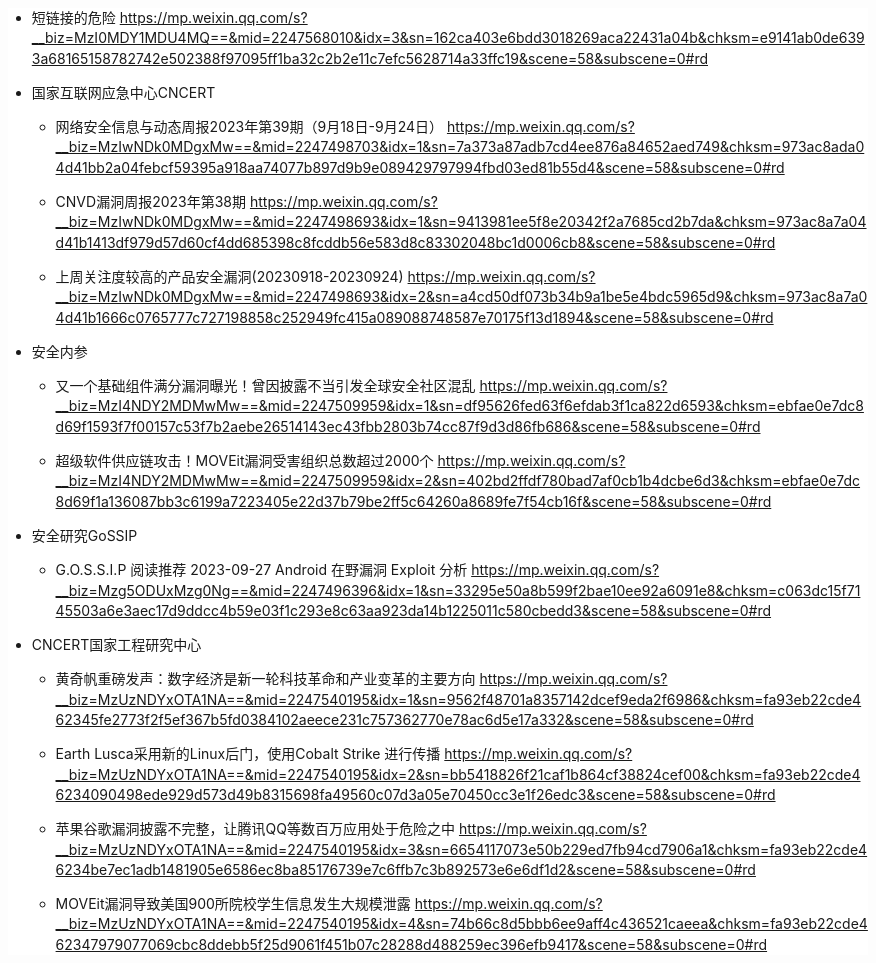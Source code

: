   - 短链接的危险
https://mp.weixin.qq.com/s?__biz=MzI0MDY1MDU4MQ==&mid=2247568010&idx=3&sn=162ca403e6bdd3018269aca22431a04b&chksm=e9141ab0de6393a68165158782742e502388f97095ff1ba32c2b2e11c7efc5628714a33ffc19&scene=58&subscene=0#rd

- 国家互联网应急中心CNCERT
  - 网络安全信息与动态周报2023年第39期（9月18日-9月24日）
https://mp.weixin.qq.com/s?__biz=MzIwNDk0MDgxMw==&mid=2247498703&idx=1&sn=7a373a87adb7cd4ee876a84652aed749&chksm=973ac8ada04d41bb2a04febcf59395a918aa74077b897d9b9e089429797994fbd03ed81b55d4&scene=58&subscene=0#rd

  - CNVD漏洞周报2023年第38期
https://mp.weixin.qq.com/s?__biz=MzIwNDk0MDgxMw==&mid=2247498693&idx=1&sn=9413981ee5f8e20342f2a7685cd2b7da&chksm=973ac8a7a04d41b1413df979d57d60cf4dd685398c8fcddb56e583d8c83302048bc1d0006cb8&scene=58&subscene=0#rd

  - 上周关注度较高的产品安全漏洞(20230918-20230924)
https://mp.weixin.qq.com/s?__biz=MzIwNDk0MDgxMw==&mid=2247498693&idx=2&sn=a4cd50df073b34b9a1be5e4bdc5965d9&chksm=973ac8a7a04d41b1666c0765777c727198858c252949fc415a089088748587e70175f13d1894&scene=58&subscene=0#rd

- 安全内参
  - 又一个基础组件满分漏洞曝光！曾因披露不当引发全球安全社区混乱
https://mp.weixin.qq.com/s?__biz=MzI4NDY2MDMwMw==&mid=2247509959&idx=1&sn=df95626fed63f6efdab3f1ca822d6593&chksm=ebfae0e7dc8d69f1593f7f00157c53f7b2aebe26514143ec43fbb2803b74cc87f9d3d86fb686&scene=58&subscene=0#rd

  - 超级软件供应链攻击！MOVEit漏洞受害组织总数超过2000个
https://mp.weixin.qq.com/s?__biz=MzI4NDY2MDMwMw==&mid=2247509959&idx=2&sn=402bd2ffdf780bad7af0cb1b4dcbe6d3&chksm=ebfae0e7dc8d69f1a136087bb3c6199a7223405e22d37b79be2ff5c64260a8689fe7f54cb16f&scene=58&subscene=0#rd

- 安全研究GoSSIP
  - G.O.S.S.I.P 阅读推荐 2023-09-27 Android 在野漏洞 Exploit 分析
https://mp.weixin.qq.com/s?__biz=Mzg5ODUxMzg0Ng==&mid=2247496396&idx=1&sn=33295e50a8b599f2bae10ee92a6091e8&chksm=c063dc15f7145503a6e3aec17d9ddcc4b59e03f1c293e8c63aa923da14b1225011c580cbedd3&scene=58&subscene=0#rd

- CNCERT国家工程研究中心
  - 黄奇帆重磅发声：数字经济是新一轮科技革命和产业变革的主要方向
https://mp.weixin.qq.com/s?__biz=MzUzNDYxOTA1NA==&mid=2247540195&idx=1&sn=9562f48701a8357142dcef9eda2f6986&chksm=fa93eb22cde462345fe2773f2f5ef367b5fd0384102aeece231c757362770e78ac6d5e17a332&scene=58&subscene=0#rd

  - Earth Lusca采用新的Linux后门，使用Cobalt Strike 进行传播
https://mp.weixin.qq.com/s?__biz=MzUzNDYxOTA1NA==&mid=2247540195&idx=2&sn=bb5418826f21caf1b864cf38824cef00&chksm=fa93eb22cde46234090498ede929d573d49b8315698fa49560c07d3a05e70450cc3e1f26edc3&scene=58&subscene=0#rd

  - 苹果谷歌漏洞披露不完整，让腾讯QQ等数百万应用处于危险之中
https://mp.weixin.qq.com/s?__biz=MzUzNDYxOTA1NA==&mid=2247540195&idx=3&sn=6654117073e50b229ed7fb94cd7906a1&chksm=fa93eb22cde46234be7ec1adb1481905e6586ec8ba85176739e7c6ffb7c3b892573e6e6df1d2&scene=58&subscene=0#rd

  - MOVEit漏洞导致美国900所院校学生信息发生大规模泄露
https://mp.weixin.qq.com/s?__biz=MzUzNDYxOTA1NA==&mid=2247540195&idx=4&sn=74b66c8d5bbb6ee9aff4c436521caeea&chksm=fa93eb22cde462347979077069cbc8ddebb5f25d9061f451b07c28288d488259ec396efb9417&scene=58&subscene=0#rd
